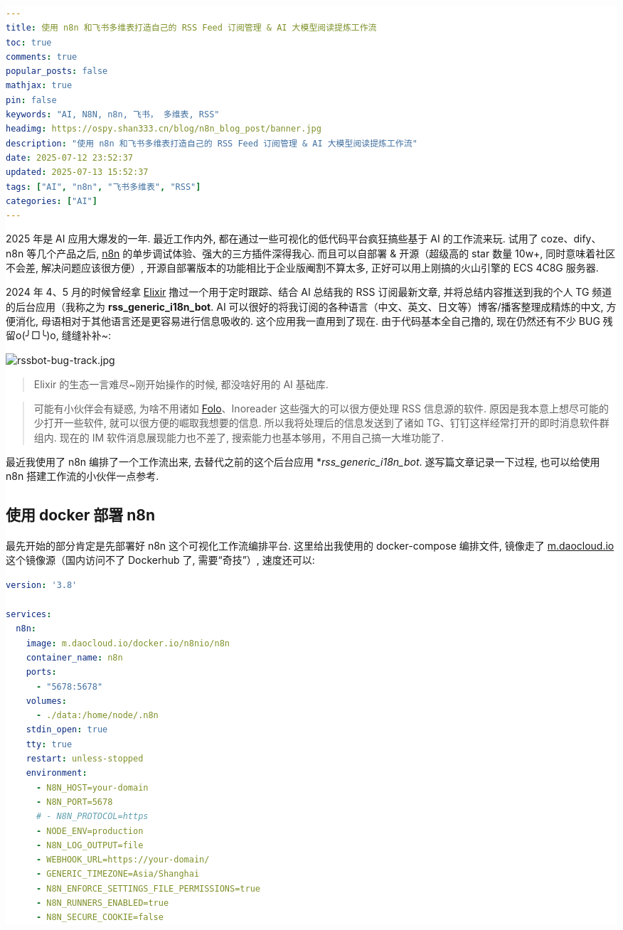 ```yaml
---
title: 使用 n8n 和飞书多维表打造自己的 RSS Feed 订阅管理 & AI 大模型阅读提炼工作流
toc: true
comments: true
popular_posts: false
mathjax: true
pin: false
keywords: "AI, N8N, n8n, 飞书， 多维表, RSS"
headimg: https://ospy.shan333.cn/blog/n8n_blog_post/banner.jpg
description: "使用 n8n 和飞书多维表打造自己的 RSS Feed 订阅管理 & AI 大模型阅读提炼工作流"
date: 2025-07-12 23:52:37
updated: 2025-07-13 15:52:37
tags: ["AI", "n8n", "飞书多维表", "RSS"]
categories: ["AI"]
---
```


2025 年是 AI 应用大爆发的一年. 最近工作内外, 都在通过一些可视化的低代码平台疯狂搞些基于 AI 的工作流来玩. 试用了 coze、dify、n8n 等几个产品之后, [n8n](https://n8n.io/) 的单步调试体验、强大的三方插件深得我心. 而且可以自部署 & 开源（超级高的 star 数量 10w+, 同时意味着社区不会差, 解决问题应该很方便）, 开源自部署版本的功能相比于企业版阉割不算太多, 正好可以用上刚搞的火山引擎的 ECS 4C8G 服务器. 

2024 年 4、5 月的时候曾经拿 [Elixir](https://elixir-lang.org/) 撸过一个用于定时跟踪、结合 AI 总结我的 RSS 订阅最新文章, 并将总结内容推送到我的个人 TG 频道的后台应用（我称之为 **rss_generic_i18n_bot**. AI 可以很好的将我订阅的各种语言（中文、英文、日文等）博客/播客整理成精炼的中文, 方便消化, 母语相对于其他语言还是更容易进行信息吸收的. 这个应用我一直用到了现在. 由于代码基本全自己撸的, 现在仍然还有不少 BUG 残留o(╯□╰)o, 缝缝补补~:

![rssbot-bug-track.jpg](https://ospy.shan333.cn/blog/n8n_blog_post/rssbot-bug-track.jpg)

> Elixir 的生态一言难尽~刚开始操作的时候, 都没啥好用的 AI 基础库.

> 可能有小伙伴会有疑惑, 为啥不用诸如 [Folo](https://github.com/RSSNext/Folo)、Inoreader 这些强大的可以很方便处理 RSS 信息源的软件. 原因是我本意上想尽可能的少打开一些软件, 就可以很方便的崛取我想要的信息. 所以我将处理后的信息发送到了诸如 TG、钉钉这样经常打开的即时消息软件群组内. 现在的 IM 软件消息展现能力也不差了, 搜索能力也基本够用，不用自己搞一大堆功能了. 

最近我使用了 n8n 编排了一个工作流出来, 去替代之前的这个后台应用 **rss_generic_i18n_bot*. 遂写篇文章记录一下过程, 也可以给使用 n8n 搭建工作流的小伙伴一点参考. 

## 使用 docker 部署 n8n

最先开始的部分肯定是先部署好 n8n 这个可视化工作流编排平台. 这里给出我使用的 docker-compose 编排文件, 镜像走了 [m.daocloud.io](m.daocloud.io) 这个镜像源（国内访问不了 Dockerhub 了, 需要“奇技”）, 速度还可以:

```yaml
version: '3.8'

services:
  n8n:
    image: m.daocloud.io/docker.io/n8nio/n8n
    container_name: n8n
    ports:
      - "5678:5678"
    volumes:
      - ./data:/home/node/.n8n
    stdin_open: true
    tty: true
    restart: unless-stopped
    environment:
      - N8N_HOST=your-domain
      - N8N_PORT=5678
      # - N8N_PROTOCOL=https
      - NODE_ENV=production
      - N8N_LOG_OUTPUT=file
      - WEBHOOK_URL=https://your-domain/
      - GENERIC_TIMEZONE=Asia/Shanghai
      - N8N_ENFORCE_SETTINGS_FILE_PERMISSIONS=true
      - N8N_RUNNERS_ENABLED=true
      - N8N_SECURE_COOKIE=false
```